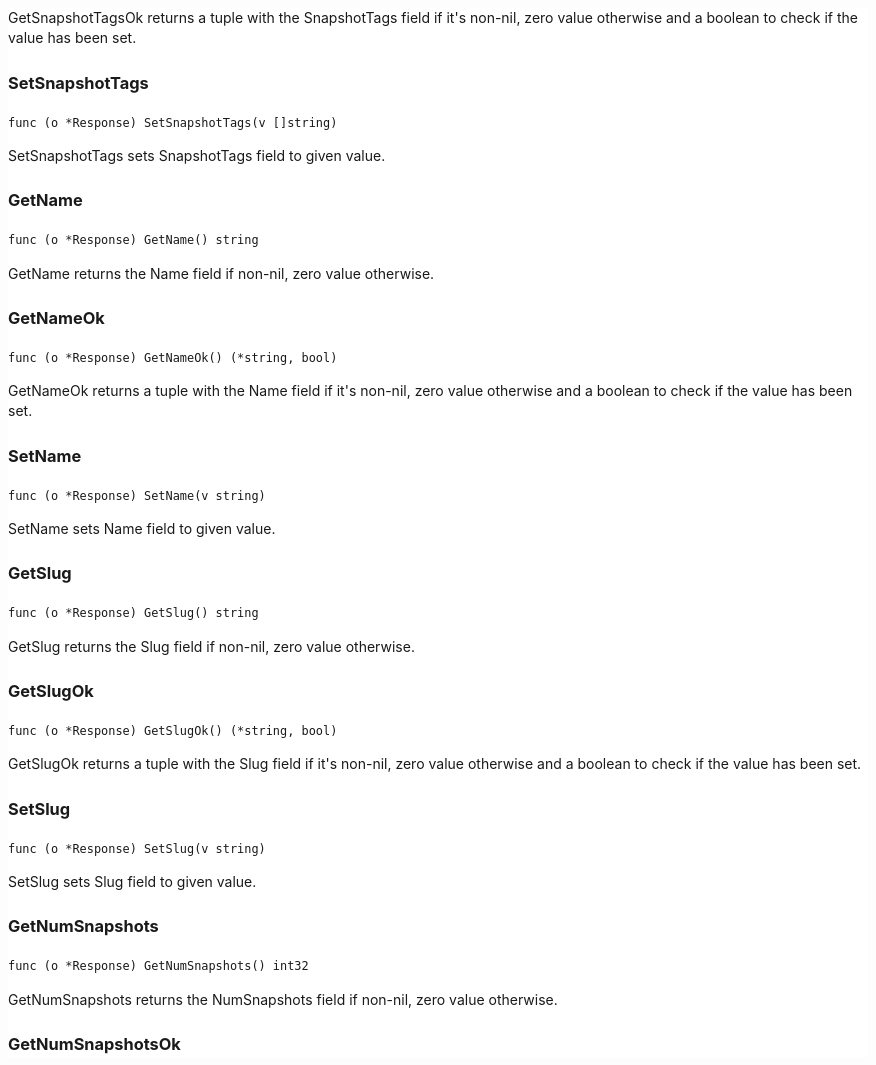 GetSnapshotTagsOk returns a tuple with the SnapshotTags field if it's non-nil, zero value otherwise
and a boolean to check if the value has been set.

### SetSnapshotTags

`func (o *Response) SetSnapshotTags(v []string)`

SetSnapshotTags sets SnapshotTags field to given value.


### GetName

`func (o *Response) GetName() string`

GetName returns the Name field if non-nil, zero value otherwise.

### GetNameOk

`func (o *Response) GetNameOk() (*string, bool)`

GetNameOk returns a tuple with the Name field if it's non-nil, zero value otherwise
and a boolean to check if the value has been set.

### SetName

`func (o *Response) SetName(v string)`

SetName sets Name field to given value.


### GetSlug

`func (o *Response) GetSlug() string`

GetSlug returns the Slug field if non-nil, zero value otherwise.

### GetSlugOk

`func (o *Response) GetSlugOk() (*string, bool)`

GetSlugOk returns a tuple with the Slug field if it's non-nil, zero value otherwise
and a boolean to check if the value has been set.

### SetSlug

`func (o *Response) SetSlug(v string)`

SetSlug sets Slug field to given value.


### GetNumSnapshots

`func (o *Response) GetNumSnapshots() int32`

GetNumSnapshots returns the NumSnapshots field if non-nil, zero value otherwise.

### GetNumSnapshotsOk
